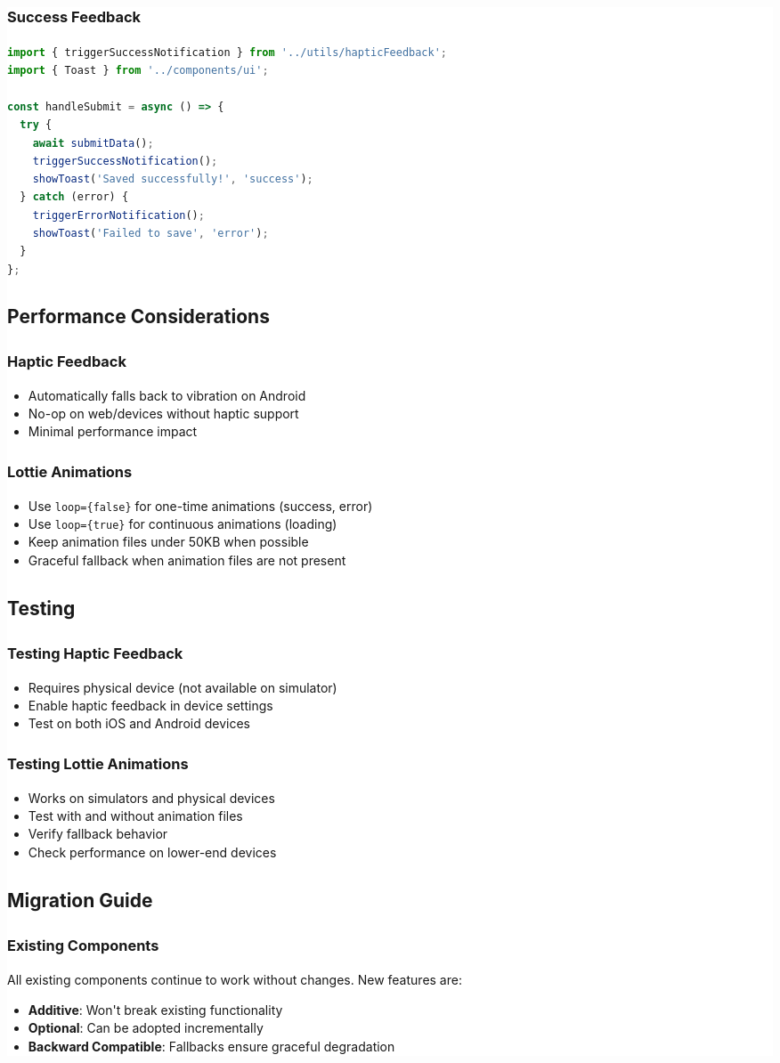 ### Success Feedback

```typescript
import { triggerSuccessNotification } from '../utils/hapticFeedback';
import { Toast } from '../components/ui';

const handleSubmit = async () => {
  try {
    await submitData();
    triggerSuccessNotification();
    showToast('Saved successfully!', 'success');
  } catch (error) {
    triggerErrorNotification();
    showToast('Failed to save', 'error');
  }
};
```

## Performance Considerations

### Haptic Feedback
- Automatically falls back to vibration on Android
- No-op on web/devices without haptic support
- Minimal performance impact

### Lottie Animations
- Use `loop={false}` for one-time animations (success, error)
- Use `loop={true}` for continuous animations (loading)
- Keep animation files under 50KB when possible
- Graceful fallback when animation files are not present

## Testing

### Testing Haptic Feedback
- Requires physical device (not available on simulator)
- Enable haptic feedback in device settings
- Test on both iOS and Android devices

### Testing Lottie Animations
- Works on simulators and physical devices
- Test with and without animation files
- Verify fallback behavior
- Check performance on lower-end devices

## Migration Guide

### Existing Components
All existing components continue to work without changes. New features are:
- **Additive**: Won't break existing functionality
- **Optional**: Can be adopted incrementally
- **Backward Compatible**: Fallbacks ensure graceful degradation
